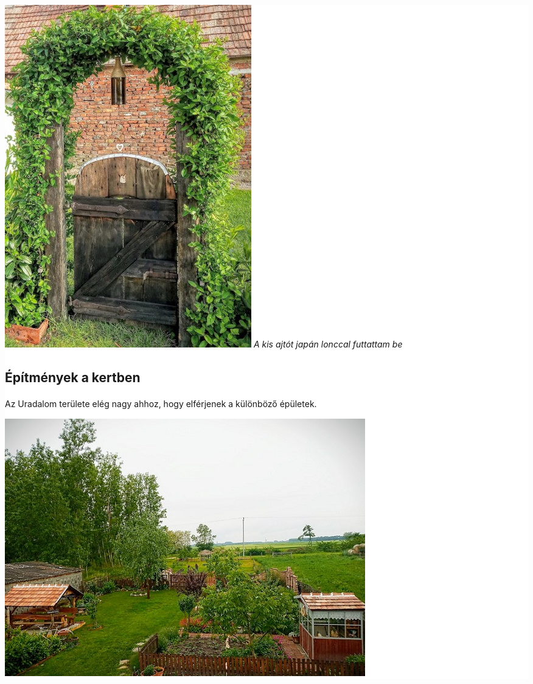

![virág](/assets/kertunk/IMG_20190805_202956.jpg)
_A kis ajtót japán lonccal futtattam be_


## Építmények a kertben

Az Uradalom területe elég nagy ahhoz, hogy elférjenek a különböző épületek.


![virág](/assets/kertunk/jav.jpg)
